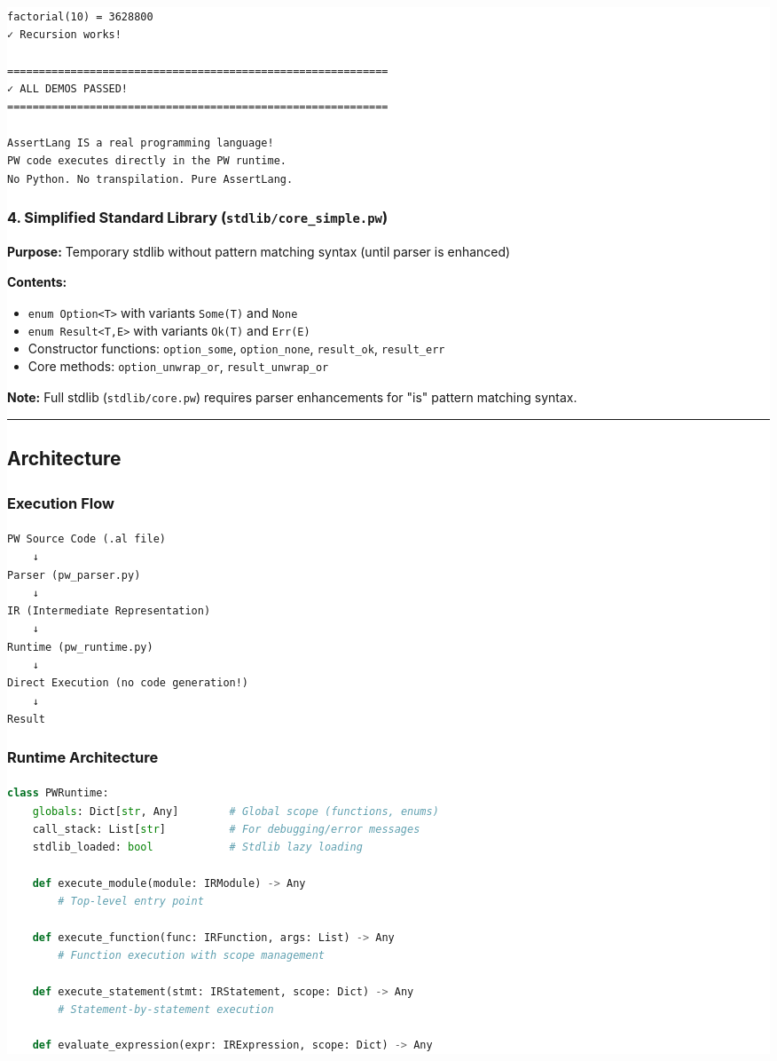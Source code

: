 ```
factorial(10) = 3628800
✓ Recursion works!

============================================================
✓ ALL DEMOS PASSED!
============================================================

AssertLang IS a real programming language!
PW code executes directly in the PW runtime.
No Python. No transpilation. Pure AssertLang.
```

### 4. Simplified Standard Library (`stdlib/core_simple.pw`)

**Purpose:** Temporary stdlib without pattern matching syntax (until parser is enhanced)

**Contents:**

- `enum Option<T>` with variants `Some(T)` and `None`
- `enum Result<T,E>` with variants `Ok(T)` and `Err(E)`
- Constructor functions: `option_some`, `option_none`, `result_ok`, `result_err`
- Core methods: `option_unwrap_or`, `result_unwrap_or`

**Note:** Full stdlib (`stdlib/core.pw`) requires parser enhancements for "is" pattern matching syntax.

---

## Architecture

### Execution Flow

```
PW Source Code (.al file)
    ↓
Parser (pw_parser.py)
    ↓
IR (Intermediate Representation)
    ↓
Runtime (pw_runtime.py)
    ↓
Direct Execution (no code generation!)
    ↓
Result
```

### Runtime Architecture

```python
class PWRuntime:
    globals: Dict[str, Any]        # Global scope (functions, enums)
    call_stack: List[str]          # For debugging/error messages
    stdlib_loaded: bool            # Stdlib lazy loading

    def execute_module(module: IRModule) -> Any
        # Top-level entry point

    def execute_function(func: IRFunction, args: List) -> Any
        # Function execution with scope management

    def execute_statement(stmt: IRStatement, scope: Dict) -> Any
        # Statement-by-statement execution

    def evaluate_expression(expr: IRExpression, scope: Dict) -> Any
```